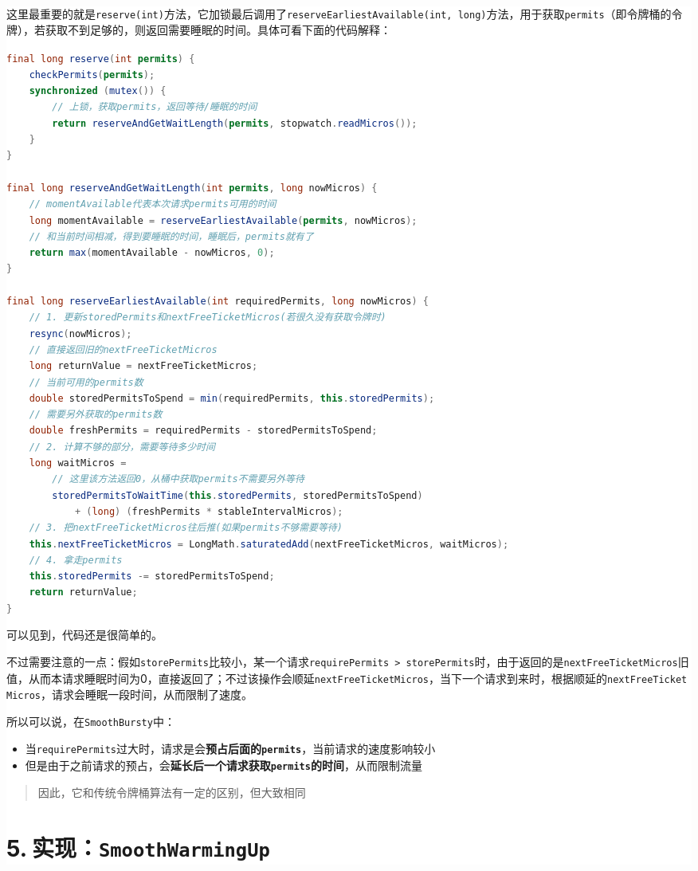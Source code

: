 这里最重要的就是`reserve(int)`方法，它加锁最后调用了`reserveEarliestAvailable(int, long)`方法，用于获取`permits`（即令牌桶的令牌），若获取不到足够的，则返回需要睡眠的时间。具体可看下面的代码解释：

```java
final long reserve(int permits) {
    checkPermits(permits);
    synchronized (mutex()) {
        // 上锁，获取permits，返回等待/睡眠的时间
        return reserveAndGetWaitLength(permits, stopwatch.readMicros());
    }
}

final long reserveAndGetWaitLength(int permits, long nowMicros) {
    // momentAvailable代表本次请求permits可用的时间
    long momentAvailable = reserveEarliestAvailable(permits, nowMicros);
    // 和当前时间相减，得到要睡眠的时间，睡眠后，permits就有了
    return max(momentAvailable - nowMicros, 0);
}

final long reserveEarliestAvailable(int requiredPermits, long nowMicros) {
    // 1. 更新storedPermits和nextFreeTicketMicros(若很久没有获取令牌时)
    resync(nowMicros);
    // 直接返回旧的nextFreeTicketMicros
    long returnValue = nextFreeTicketMicros;
    // 当前可用的permits数
    double storedPermitsToSpend = min(requiredPermits, this.storedPermits);
    // 需要另外获取的permits数
    double freshPermits = requiredPermits - storedPermitsToSpend;
    // 2. 计算不够的部分，需要等待多少时间
    long waitMicros =
        // 这里该方法返回0，从桶中获取permits不需要另外等待
        storedPermitsToWaitTime(this.storedPermits, storedPermitsToSpend)
            + (long) (freshPermits * stableIntervalMicros);
	// 3. 把nextFreeTicketMicros往后推(如果permits不够需要等待)
    this.nextFreeTicketMicros = LongMath.saturatedAdd(nextFreeTicketMicros, waitMicros);
    // 4. 拿走permits
    this.storedPermits -= storedPermitsToSpend;
    return returnValue;
}
```

可以见到，代码还是很简单的。

不过需要注意的一点：假如`storePermits`比较小，某一个请求`requirePermits > storePermits`时，由于返回的是`nextFreeTicketMicros`旧值，从而本请求睡眠时间为0，直接返回了；不过该操作会顺延`nextFreeTicketMicros`，当下一个请求到来时，根据顺延的`nextFreeTicketMicros`，请求会睡眠一段时间，从而限制了速度。

所以可以说，在`SmoothBursty`中：

- 当`requirePermits`过大时，请求是会**预占后面的`permits`**，当前请求的速度影响较小
- 但是由于之前请求的预占，会**延长后一个请求获取`permits`的时间**，从而限制流量

> 因此，它和传统令牌桶算法有一定的区别，但大致相同

# 5. 实现：`SmoothWarmingUp`
